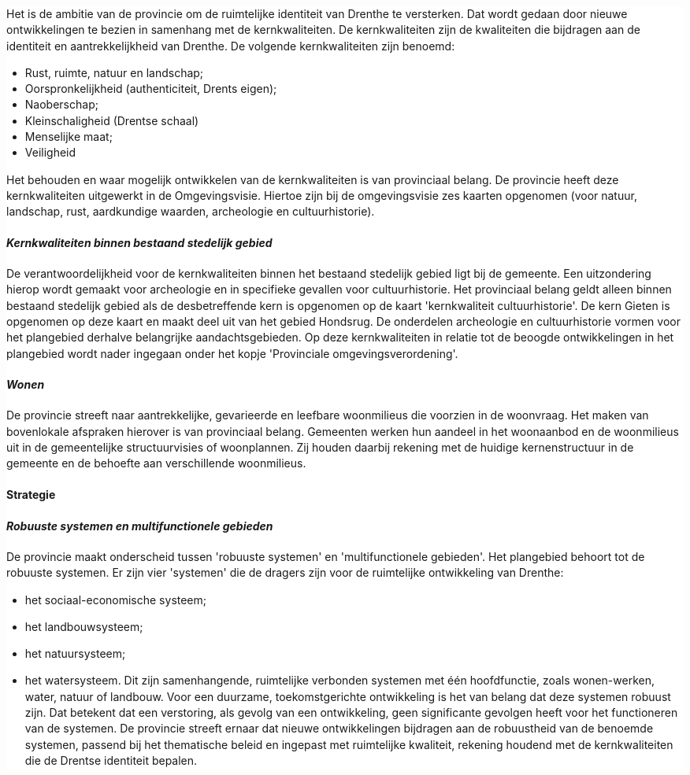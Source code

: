 Het is de ambitie van de provincie om de ruimtelijke identiteit van Drenthe te versterken. Dat wordt gedaan door nieuwe ontwikkelingen te bezien in samenhang met de kernkwaliteiten. De kernkwaliteiten zijn de kwaliteiten die bijdragen aan de identiteit en aantrekkelijkheid van Drenthe. De volgende kernkwaliteiten zijn benoemd:

- Rust, ruimte, natuur en landschap;
- Oorspronkelijkheid (authenticiteit, Drents eigen);
- Naoberschap;
- Kleinschaligheid (Drentse schaal)
- Menselijke maat;
- Veiligheid

Het behouden en waar mogelijk ontwikkelen van de kernkwaliteiten is van provinciaal belang. De provincie heeft deze kernkwaliteiten uitgewerkt in de Omgevingsvisie. Hiertoe zijn bij de omgevingsvisie zes kaarten opgenomen (voor natuur, landschap, rust, aardkundige waarden, archeologie en cultuurhistorie).

#### *Kernkwaliteiten binnen bestaand stedelijk gebied*

De verantwoordelijkheid voor de kernkwaliteiten binnen het bestaand stedelijk gebied ligt bij de gemeente. Een uitzondering hierop wordt gemaakt voor archeologie en in specifieke gevallen voor cultuurhistorie. Het provinciaal belang geldt alleen binnen bestaand stedelijk gebied als de desbetreffende kern is opgenomen op de kaart 'kernkwaliteit cultuurhistorie'. De kern Gieten is opgenomen op deze kaart en maakt deel uit van het gebied Hondsrug. De onderdelen archeologie en cultuurhistorie vormen voor het plangebied derhalve belangrijke aandachtsgebieden. Op deze kernkwaliteiten in relatie tot de beoogde ontwikkelingen in het plangebied wordt nader ingegaan onder het kopje 'Provinciale omgevingsverordening'.

#### *Wonen*

De provincie streeft naar aantrekkelijke, gevarieerde en leefbare woonmilieus die voorzien in de woonvraag. Het maken van bovenlokale afspraken hierover is van provinciaal belang. Gemeenten werken hun aandeel in het woonaanbod en de woonmilieus uit in de gemeentelijke structuurvisies of woonplannen. Zij houden daarbij rekening met de huidige kernenstructuur in de gemeente en de behoefte aan verschillende woonmilieus.

#### Strategie

#### *Robuuste systemen en multifunctionele gebieden*

De provincie maakt onderscheid tussen 'robuuste systemen' en 'multifunctionele gebieden'. Het plangebied behoort tot de robuuste systemen. Er zijn vier 'systemen' die de dragers zijn voor de ruimtelijke ontwikkeling van Drenthe:

- het sociaal-economische systeem;
- het landbouwsysteem;
- het natuursysteem;

- het watersysteem.
Dit zijn samenhangende, ruimtelijke verbonden systemen met één hoofdfunctie, zoals wonen-werken, water, natuur of landbouw. Voor een duurzame, toekomstgerichte ontwikkeling is het van belang dat deze systemen robuust zijn. Dat betekent dat een verstoring, als gevolg van een ontwikkeling, geen significante gevolgen heeft voor het functioneren van de systemen. De provincie streeft ernaar dat nieuwe ontwikkelingen bijdragen aan de robuustheid van de benoemde systemen, passend bij het thematische beleid en ingepast met ruimtelijke kwaliteit, rekening houdend met de kernkwaliteiten die de Drentse identiteit bepalen.
